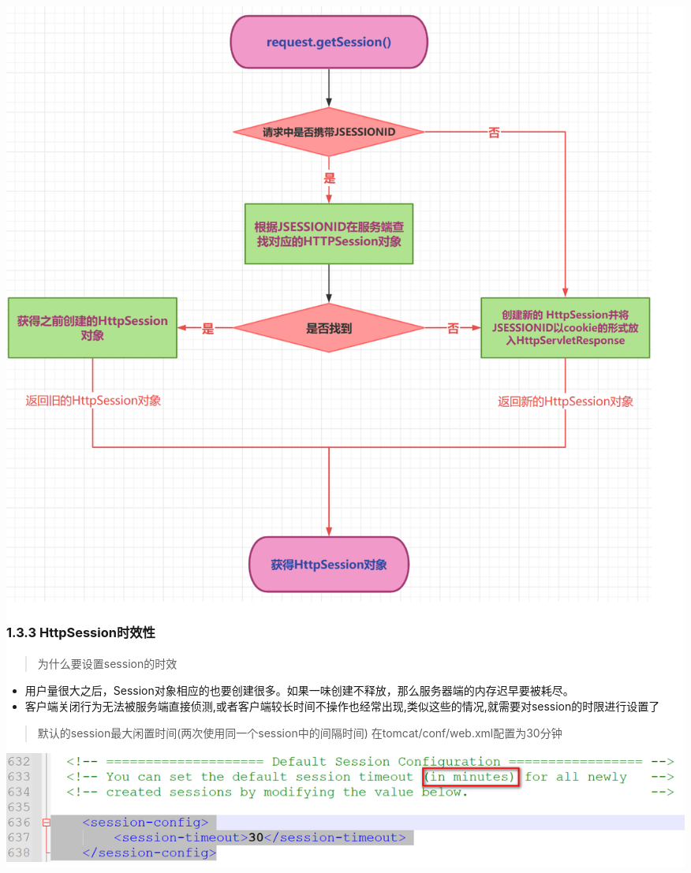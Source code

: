 <img src="./assets/1682477914654.png" alt="1682477914654" style="zoom: 80%;" />



### 1.3.3 HttpSession时效性

> 为什么要设置session的时效

+ 用户量很大之后，Session对象相应的也要创建很多。如果一味创建不释放，那么服务器端的内存迟早要被耗尽。
+ 客户端关闭行为无法被服务端直接侦测,或者客户端较长时间不操作也经常出现,类似这些的情况,就需要对session的时限进行设置了

> 默认的session最大闲置时间(两次使用同一个session中的间隔时间) 在tomcat/conf/web.xml配置为30分钟

![1682478412527](./assets/1682478412527.png)
